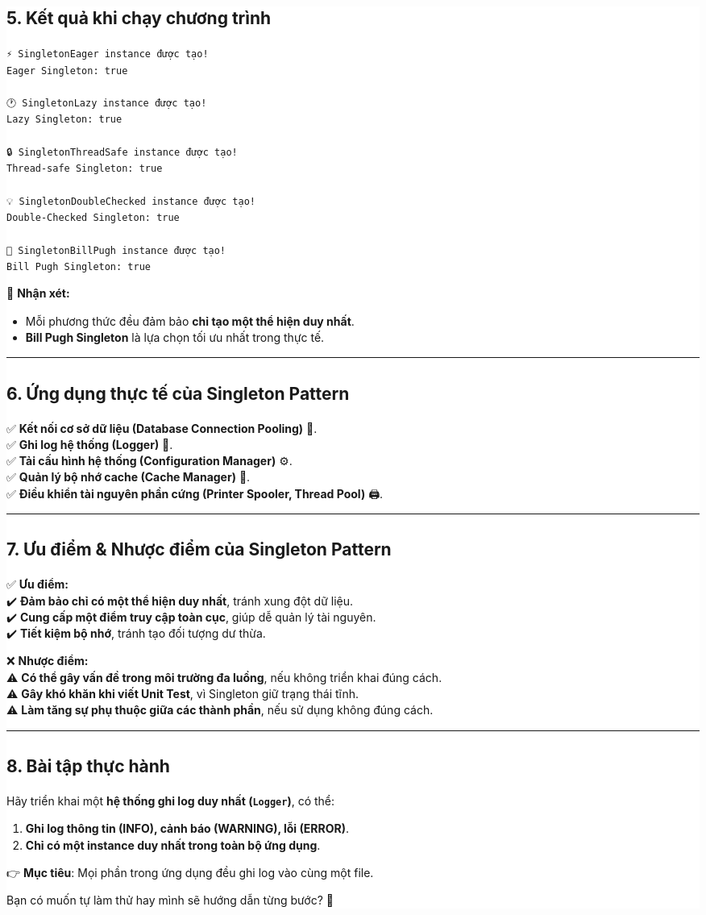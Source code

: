 
## **5. Kết quả khi chạy chương trình**
```
⚡ SingletonEager instance được tạo!
Eager Singleton: true

🕐 SingletonLazy instance được tạo!
Lazy Singleton: true

🔒 SingletonThreadSafe instance được tạo!
Thread-safe Singleton: true

💡 SingletonDoubleChecked instance được tạo!
Double-Checked Singleton: true

🎯 SingletonBillPugh instance được tạo!
Bill Pugh Singleton: true
```
📌 **Nhận xét:**
- Mỗi phương thức đều đảm bảo **chỉ tạo một thể hiện duy nhất**.
- **Bill Pugh Singleton** là lựa chọn tối ưu nhất trong thực tế.

---

## **6. Ứng dụng thực tế của Singleton Pattern**
✅ **Kết nối cơ sở dữ liệu (Database Connection Pooling)** 📂.  
✅ **Ghi log hệ thống (Logger)** 📜.  
✅ **Tải cấu hình hệ thống (Configuration Manager)** ⚙️.  
✅ **Quản lý bộ nhớ cache (Cache Manager)** 🚀.  
✅ **Điều khiển tài nguyên phần cứng (Printer Spooler, Thread Pool)** 🖨.

---

## **7. Ưu điểm & Nhược điểm của Singleton Pattern**
✅ **Ưu điểm:**  
✔️ **Đảm bảo chỉ có một thể hiện duy nhất**, tránh xung đột dữ liệu.  
✔️ **Cung cấp một điểm truy cập toàn cục**, giúp dễ quản lý tài nguyên.  
✔️ **Tiết kiệm bộ nhớ**, tránh tạo đối tượng dư thừa.

❌ **Nhược điểm:**  
⚠️ **Có thể gây vấn đề trong môi trường đa luồng**, nếu không triển khai đúng cách.  
⚠️ **Gây khó khăn khi viết Unit Test**, vì Singleton giữ trạng thái tĩnh.  
⚠️ **Làm tăng sự phụ thuộc giữa các thành phần**, nếu sử dụng không đúng cách.

---

## **8. Bài tập thực hành**
Hãy triển khai một **hệ thống ghi log duy nhất (`Logger`)**, có thể:
1. **Ghi log thông tin (INFO), cảnh báo (WARNING), lỗi (ERROR)**.
2. **Chỉ có một instance duy nhất trong toàn bộ ứng dụng**.

👉 **Mục tiêu**: Mọi phần trong ứng dụng đều ghi log vào cùng một file.

Bạn có muốn tự làm thử hay mình sẽ hướng dẫn từng bước? 🚀